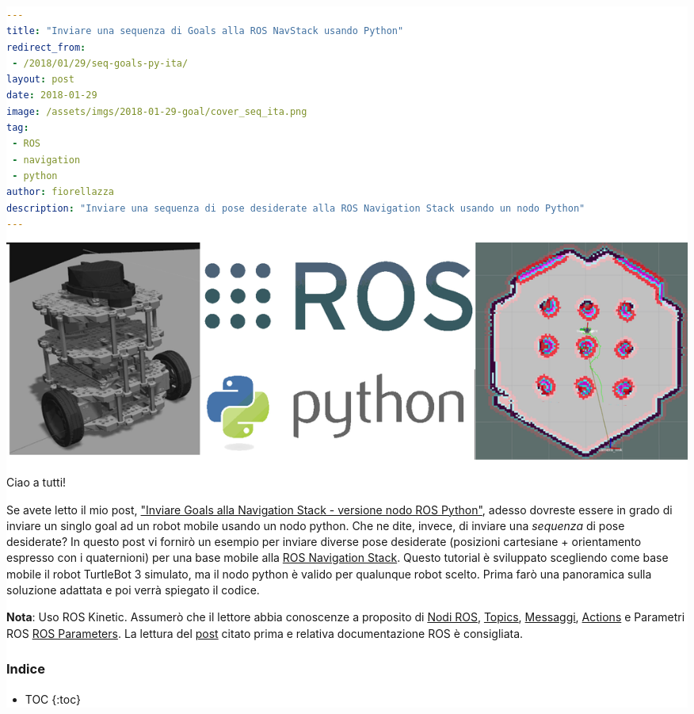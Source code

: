 ```yaml
---
title: "Inviare una sequenza di Goals alla ROS NavStack usando Python"
redirect_from:
 - /2018/01/29/seq-goals-py-ita/
layout: post
date: 2018-01-29
image: /assets/imgs/2018-01-29-goal/cover_seq_ita.png
tag:
 - ROS
 - navigation
 - python
author: fiorellazza
description: "Inviare una sequenza di pose desiderate alla ROS Navigation Stack usando un nodo Python"
---
```

![cover](/assets/imgs/2018-01-29-goal/coverpost.png)

Ciao a tutti!

Se avete letto il mio post, ["Inviare Goals alla Navigation Stack - versione nodo ROS Python"](), adesso dovreste essere in grado di inviare un singlo goal ad un robot mobile usando un nodo python. Che ne dite, invece, di inviare una *sequenza* di pose desiderate? In questo post vi fornirò un esempio per inviare diverse pose desiderate (posizioni cartesiane + orientamento espresso con i quaternioni) per una base mobile alla [ROS Navigation Stack](http://wiki.ros.org/navigation). Questo tutorial è sviluppato scegliendo come base mobile il robot TurtleBot 3 simulato, ma il nodo python è valido per qualunque robot scelto. Prima farò una panoramica sulla soluzione adattata e poi verrà spiegato il codice.

**Nota**: Uso ROS Kinetic. Assumerò che il lettore abbia conoscenze a proposito di [Nodi ROS](http://wiki.ros.org/Nodes), [Topics](http://wiki.ros.org/Topics), [Messaggi](http://wiki.ros.org/msg), [Actions](http://wiki.ros.org/actionlib#Overview) e Parametri ROS [ROS Parameters](http://wiki.ros.org/Parameter%20Server). La lettura del [post]() citato prima e relativa documentazione ROS è consigliata.

### Indice
* TOC
{:toc}
